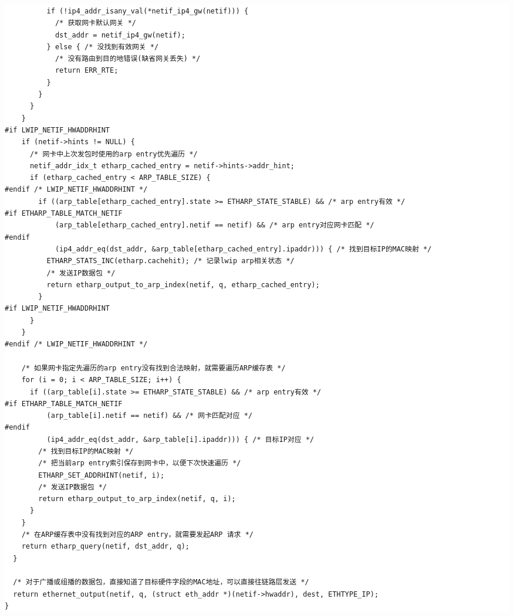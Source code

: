               if (!ip4_addr_isany_val(*netif_ip4_gw(netif))) {
                /* 获取网卡默认网关 */
                dst_addr = netif_ip4_gw(netif);
              } else { /* 没找到有效网关 */
                /* 没有路由到目的地错误(缺省网关丢失) */
                return ERR_RTE;
              }
            }
          }
        }
    #if LWIP_NETIF_HWADDRHINT
        if (netif->hints != NULL) {
          /* 网卡中上次发包时使用的arp entry优先遍历 */
          netif_addr_idx_t etharp_cached_entry = netif->hints->addr_hint;
          if (etharp_cached_entry < ARP_TABLE_SIZE) {
    #endif /* LWIP_NETIF_HWADDRHINT */
            if ((arp_table[etharp_cached_entry].state >= ETHARP_STATE_STABLE) && /* arp entry有效 */
    #if ETHARP_TABLE_MATCH_NETIF
                (arp_table[etharp_cached_entry].netif == netif) && /* arp entry对应网卡匹配 */
    #endif
                (ip4_addr_eq(dst_addr, &arp_table[etharp_cached_entry].ipaddr))) { /* 找到目标IP的MAC映射 */
              ETHARP_STATS_INC(etharp.cachehit); /* 记录lwip arp相关状态 */
              /* 发送IP数据包 */
              return etharp_output_to_arp_index(netif, q, etharp_cached_entry);
            }
    #if LWIP_NETIF_HWADDRHINT
          }
        }
    #endif /* LWIP_NETIF_HWADDRHINT */
    
        /* 如果网卡指定先遍历的arp entry没有找到合法映射，就需要遍历ARP缓存表 */
        for (i = 0; i < ARP_TABLE_SIZE; i++) {
          if ((arp_table[i].state >= ETHARP_STATE_STABLE) && /* arp entry有效 */
    #if ETHARP_TABLE_MATCH_NETIF
              (arp_table[i].netif == netif) && /* 网卡匹配对应 */
    #endif
              (ip4_addr_eq(dst_addr, &arp_table[i].ipaddr))) { /* 目标IP对应 */
            /* 找到目标IP的MAC映射 */
            /* 把当前arp entry索引保存到网卡中，以便下次快速遍历 */
            ETHARP_SET_ADDRHINT(netif, i);
            /* 发送IP数据包 */
            return etharp_output_to_arp_index(netif, q, i);
          }
        }
        /* 在ARP缓存表中没有找到对应的ARP entry，就需要发起ARP 请求 */
        return etharp_query(netif, dst_addr, q);
      }
    
      /* 对于广播或组播的数据包，直接知道了目标硬件字段的MAC地址，可以直接往链路层发送 */
      return ethernet_output(netif, q, (struct eth_addr *)(netif->hwaddr), dest, ETHTYPE_IP);
    }
    